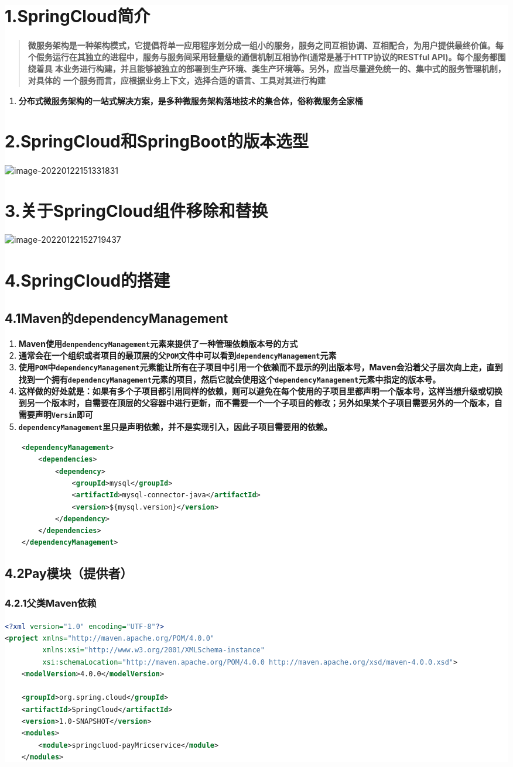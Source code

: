 # 1.SpringCloud简介

> **微服务架构是一种架构模式，它提倡将单一应用程序划分成一组小的服务，服务之间互相协调、互相配合，为用户提供最终价值。每个假务运行在其独立的进程中，服务与服务间采用轻量级的通信机制互相协作(通常是基于HTTP协议的RESTful API)。每个服务都围绕着具**
> **本业务进行构建，并且能够被独立的部署到生产环境、类生产环境等。另外，应当尽量避免统一的、集中式的服务管理机制，对具体的**
> **一个服务而言，应根据业务上下文，选择合适的语言、工具对其进行构建**

1. **分布式微服务架构的一站式解决方案，是多种微服务架构落地技术的集合体，俗称微服务全家桶**

# 2.SpringCloud和SpringBoot的版本选型

![image-20220122151331831](C:\Users\28306\AppData\Roaming\Typora\typora-user-images\image-20220122151331831.png)

# 3.关于SpringCloud组件移除和替换

![image-20220122152719437](C:\Users\28306\AppData\Roaming\Typora\typora-user-images\image-20220122152719437.png)

# 4.SpringCloud的搭建

## 4.1Maven的dependencyManagement

1. **Maven使用`denpendencyManagement`元素来提供了一种管理依赖版本号的方式**
2. **通常会在一个组织或者项目的最顶层的父`POM`文件中可以看到`dependencyManagement`元素**
3. **使用`POM`中`dependencyManagement`元素能让所有在子项目中引用一个依赖而不显示的列出版本号，Maven会沿着父子层次向上走，直到找到一个拥有`dependencyManagement`元素的项目，然后它就会使用这个`dependencyManagement`元素中指定的版本号。**
4. **这样做的好处就是：如果有多个子项目都引用同样的依赖，则可以避免在每个使用的子项目里都声明一个版本号，这样当想升级或切换到另一个版本时，自需要在顶层的父容器中进行更新，而不需要一个一个子项目的修改；另外如果某个子项目需要另外的一个版本，自需要声明`Versin`即可**
5. **`dependencyManagement`里只是声明依赖，并不是实现引入，因此子项目需要用的依赖。**

```xml
    <dependencyManagement>
        <dependencies>
            <dependency>
                <groupId>mysql</groupId>
                <artifactId>mysql-connector-java</artifactId>
                <version>${mysql.version}</version>
            </dependency>
        </dependencies>
    </dependencyManagement>
```

## 4.2Pay模块（提供者）

### 4.2.1父类Maven依赖

```xml
<?xml version="1.0" encoding="UTF-8"?>
<project xmlns="http://maven.apache.org/POM/4.0.0"
         xmlns:xsi="http://www.w3.org/2001/XMLSchema-instance"
         xsi:schemaLocation="http://maven.apache.org/POM/4.0.0 http://maven.apache.org/xsd/maven-4.0.0.xsd">
    <modelVersion>4.0.0</modelVersion>

    <groupId>org.spring.cloud</groupId>
    <artifactId>SpringCloud</artifactId>
    <version>1.0-SNAPSHOT</version>
    <modules>
        <module>springcluod-payMricservice</module>
    </modules>
```